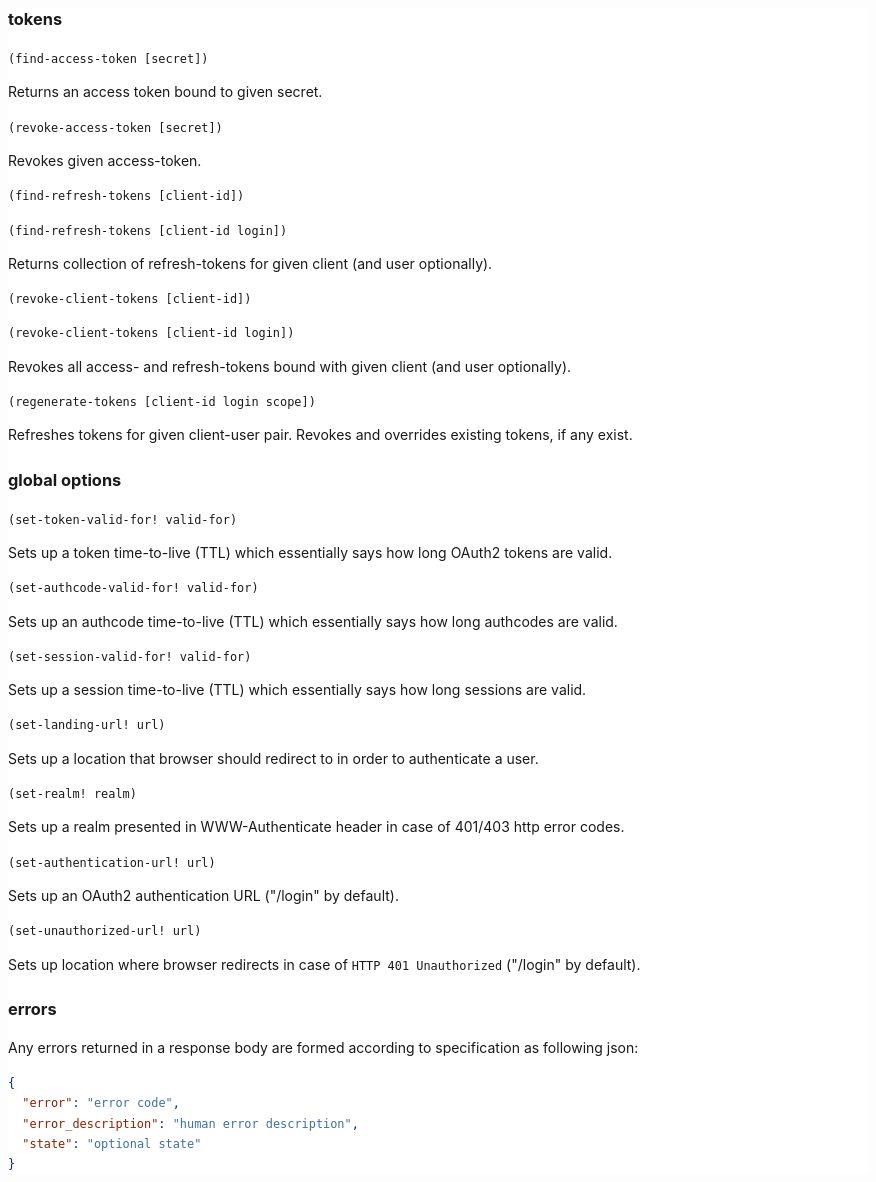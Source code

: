 
### tokens

`(find-access-token [secret])`

Returns an access token bound to given secret.

`(revoke-access-token [secret])`

Revokes given access-token.

`(find-refresh-tokens [client-id])`

`(find-refresh-tokens [client-id login])`

Returns collection of refresh-tokens for given client (and user optionally).

`(revoke-client-tokens [client-id])`

`(revoke-client-tokens [client-id login])`

Revokes all access- and refresh-tokens bound with given client (and user optionally).

`(regenerate-tokens [client-id login scope])`

Refreshes tokens for given client-user pair. Revokes and overrides existing tokens, if any exist.

### global options

`(set-token-valid-for! valid-for)`

Sets up a token time-to-live (TTL) which essentially says how long OAuth2 tokens are valid.

`(set-authcode-valid-for! valid-for)`

Sets up an authcode time-to-live (TTL) which essentially says how long authcodes are valid.

`(set-session-valid-for! valid-for)`

Sets up a session time-to-live (TTL) which essentially says how long sessions are valid.

`(set-landing-url! url)`

Sets up a location that browser should redirect to in order to authenticate a user.

`(set-realm! realm)`

Sets up a realm presented in WWW-Authenticate header in case of 401/403 http error codes.

`(set-authentication-url! url)`

Sets up an OAuth2 authentication URL ("/login" by default).

`(set-unauthorized-url! url)`

Sets up location where browser redirects in case of `HTTP 401 Unauthorized` ("/login" by default).

### errors

Any errors returned in a response body are formed according to specification as following json:

``` json
{
  "error": "error code",
  "error_description": "human error description",
  "state": "optional state"
}
```


[arch]: #architecture
[conf]: #configuration
[use]: #usage
[api]: #api
[middlewares]: #middlewares
[dev]: #development
[log]: #changelog
